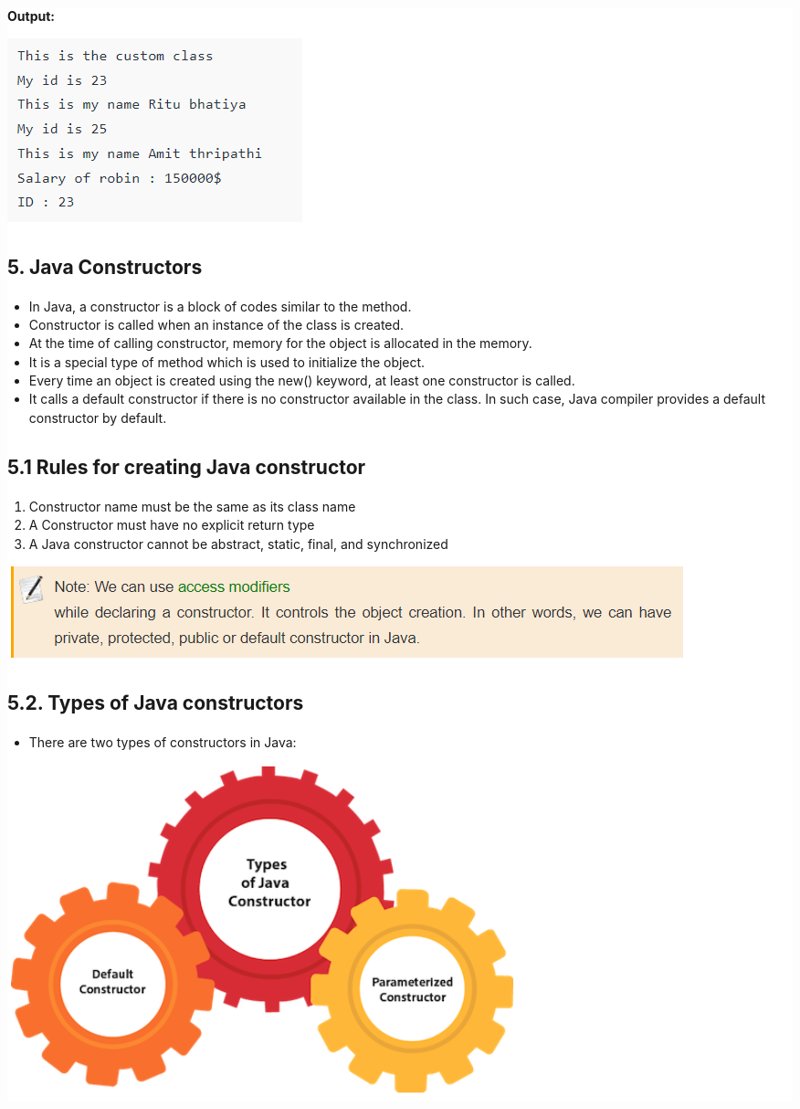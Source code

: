 **Output:**

![](media/3130b473a6aa16ed9317075fd82da879.png)

## 5. Java Constructors

-   In Java, a constructor is a block of codes similar to the method.
-   Constructor is called when an instance of the class is created.
-   At the time of calling constructor, memory for the object is allocated in the memory.
-   It is a special type of method which is used to initialize the object.
-   Every time an object is created using the new() keyword, at least one constructor is called.
-   It calls a default constructor if there is no constructor available in the class. In such case, Java compiler provides a default constructor by default.

## 5.1 Rules for creating Java constructor

1.  Constructor name must be the same as its class name
2.  A Constructor must have no explicit return type
3.  A Java constructor cannot be abstract, static, final, and synchronized

![](media/2926ba25034428114df422a6fab8ba67.png)

## 5.2. Types of Java constructors

-   There are two types of constructors in Java:

![](media/9db8059068645f3f9dfe8c377d625e50.png)
